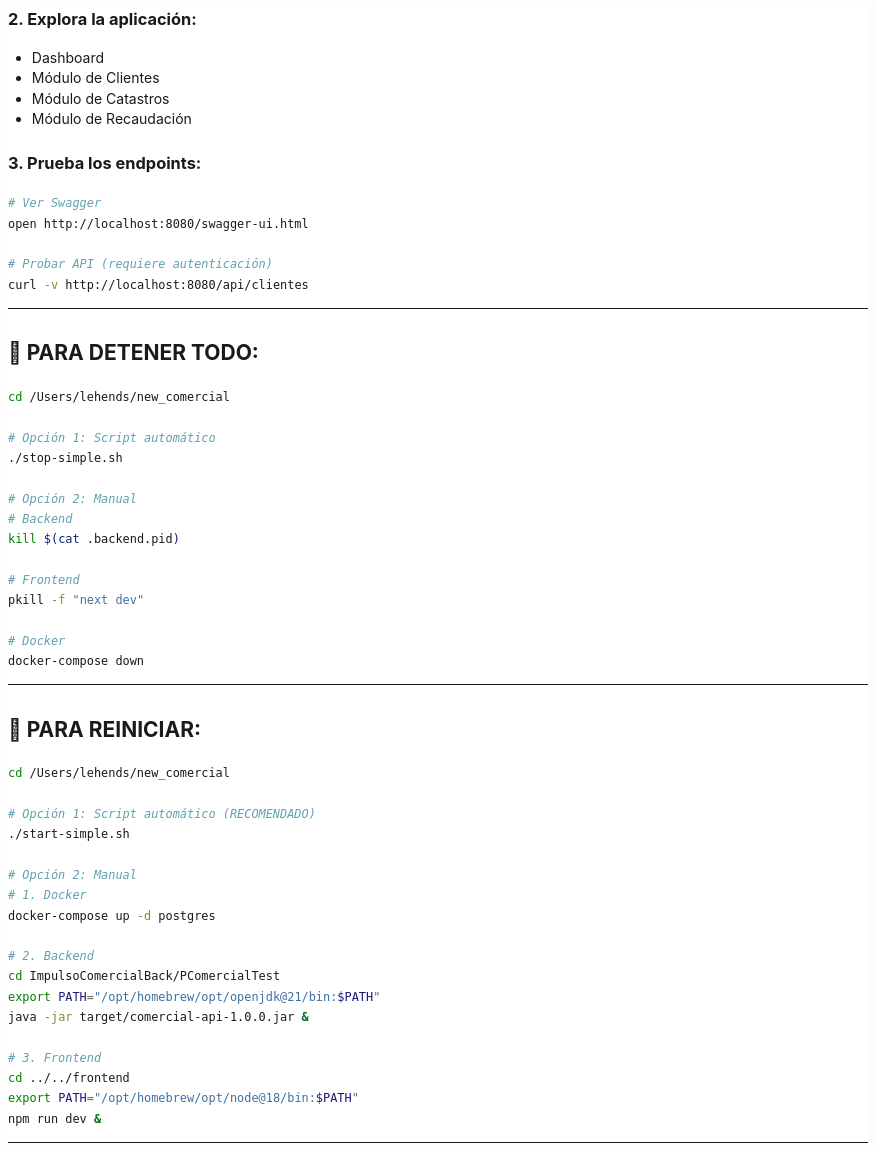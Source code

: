 ### **2. Explora la aplicación:**
- Dashboard
- Módulo de Clientes
- Módulo de Catastros
- Módulo de Recaudación

### **3. Prueba los endpoints:**
```bash
# Ver Swagger
open http://localhost:8080/swagger-ui.html

# Probar API (requiere autenticación)
curl -v http://localhost:8080/api/clientes
```

---

## 🛑 PARA DETENER TODO:

```bash
cd /Users/lehends/new_comercial

# Opción 1: Script automático
./stop-simple.sh

# Opción 2: Manual
# Backend
kill $(cat .backend.pid)

# Frontend
pkill -f "next dev"

# Docker
docker-compose down
```

---

## 🔄 PARA REINICIAR:

```bash
cd /Users/lehends/new_comercial

# Opción 1: Script automático (RECOMENDADO)
./start-simple.sh

# Opción 2: Manual
# 1. Docker
docker-compose up -d postgres

# 2. Backend
cd ImpulsoComercialBack/PComercialTest
export PATH="/opt/homebrew/opt/openjdk@21/bin:$PATH"
java -jar target/comercial-api-1.0.0.jar &

# 3. Frontend
cd ../../frontend
export PATH="/opt/homebrew/opt/node@18/bin:$PATH"
npm run dev &
```

---